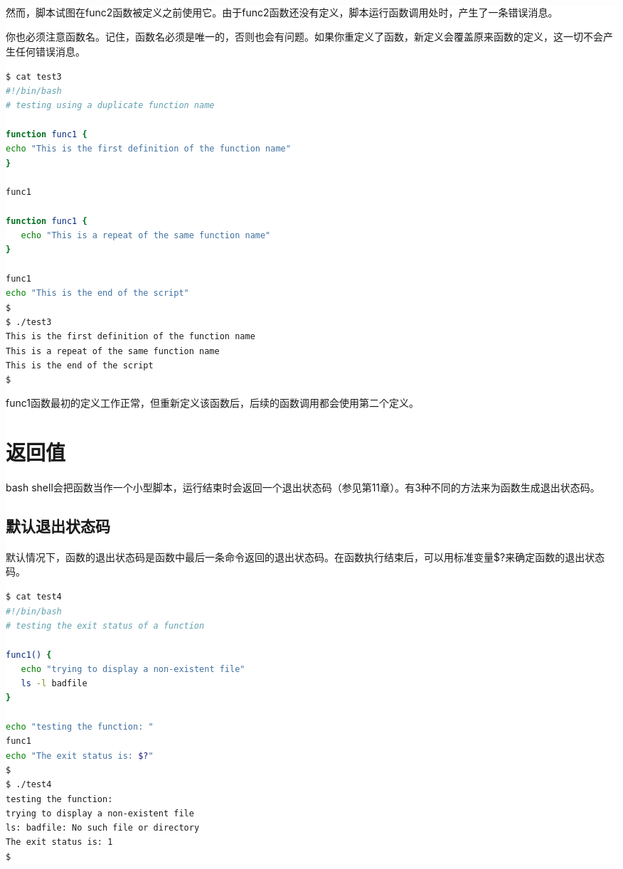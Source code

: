然而，脚本试图在func2函数被定义之前使用它。由于func2函数还没有定义，脚本运行函数调用处时，产生了一条错误消息。

你也必须注意函数名。记住，函数名必须是唯一的，否则也会有问题。如果你重定义了函数，新定义会覆盖原来函数的定义，这一切不会产生任何错误消息。
```bash
$ cat test3
#!/bin/bash
# testing using a duplicate function name

function func1 {
echo "This is the first definition of the function name"
}

func1

function func1 {
   echo "This is a repeat of the same function name"
}

func1
echo "This is the end of the script"
$
$ ./test3
This is the first definition of the function name
This is a repeat of the same function name
This is the end of the script
$
```
func1函数最初的定义工作正常，但重新定义该函数后，后续的函数调用都会使用第二个定义。
# 返回值
bash shell会把函数当作一个小型脚本，运行结束时会返回一个退出状态码（参见第11章）。有3种不同的方法来为函数生成退出状态码。

## 默认退出状态码
默认情况下，函数的退出状态码是函数中最后一条命令返回的退出状态码。在函数执行结束后，可以用标准变量$?来确定函数的退出状态码。

```bash
$ cat test4
#!/bin/bash
# testing the exit status of a function

func1() {
   echo "trying to display a non-existent file"
   ls -l badfile
}

echo "testing the function: "
func1
echo "The exit status is: $?"
$
$ ./test4
testing the function:
trying to display a non-existent file
ls: badfile: No such file or directory
The exit status is: 1
$
```
